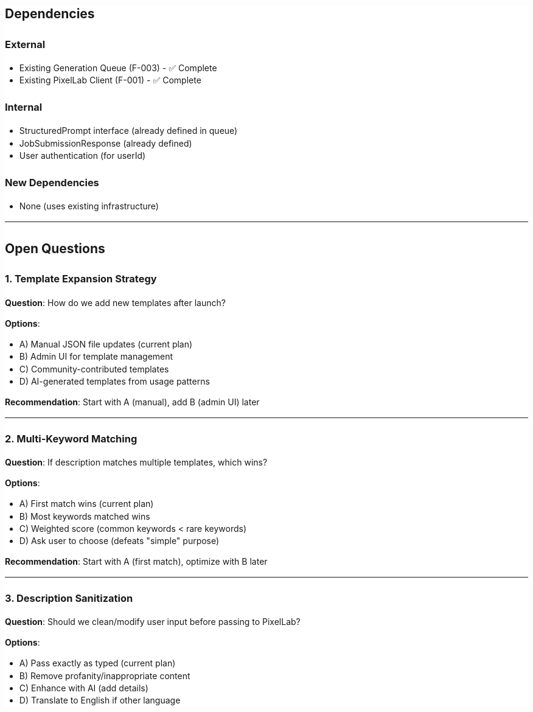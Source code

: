 
## Dependencies

### External
- Existing Generation Queue (F-003) - ✅ Complete
- Existing PixelLab Client (F-001) - ✅ Complete

### Internal
- StructuredPrompt interface (already defined in queue)
- JobSubmissionResponse (already defined)
- User authentication (for userId)

### New Dependencies
- None (uses existing infrastructure)

---

## Open Questions

### 1. Template Expansion Strategy
**Question**: How do we add new templates after launch?

**Options**:
- A) Manual JSON file updates (current plan)
- B) Admin UI for template management
- C) Community-contributed templates
- D) AI-generated templates from usage patterns

**Recommendation**: Start with A (manual), add B (admin UI) later

---

### 2. Multi-Keyword Matching
**Question**: If description matches multiple templates, which wins?

**Options**:
- A) First match wins (current plan)
- B) Most keywords matched wins
- C) Weighted score (common keywords < rare keywords)
- D) Ask user to choose (defeats "simple" purpose)

**Recommendation**: Start with A (first match), optimize with B later

---

### 3. Description Sanitization
**Question**: Should we clean/modify user input before passing to PixelLab?

**Options**:
- A) Pass exactly as typed (current plan)
- B) Remove profanity/inappropriate content
- C) Enhance with AI (add details)
- D) Translate to English if other language
